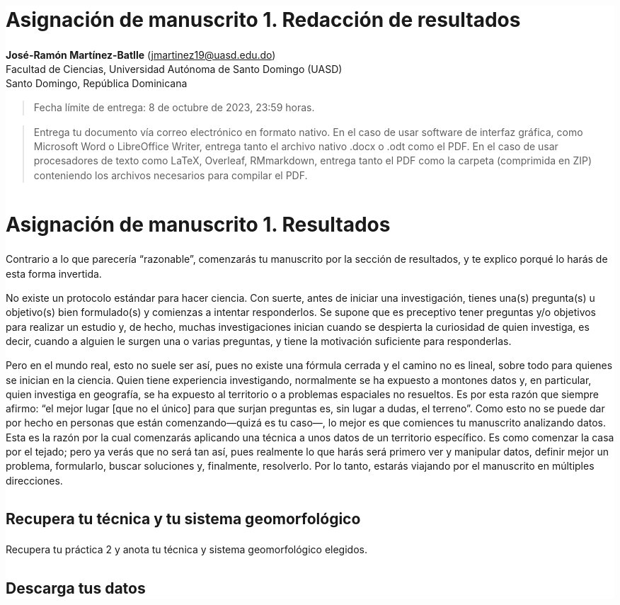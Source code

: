 Asignación de manuscrito 1. Redacción de resultados
================
<b>José-Ramón Martínez-Batlle</b> (<jmartinez19@uasd.edu.do>) <br>
Facultad de Ciencias, Universidad Autónoma de Santo Domingo (UASD) <br>
Santo Domingo, República Dominicana



> Fecha límite de entrega: 8 de octubre de 2023, 23:59 horas.

> Entrega tu documento vía correo electrónico en formato nativo. En el
> caso de usar software de interfaz gráfica, como Microsoft Word o
> LibreOffice Writer, entrega tanto el archivo nativo .docx o .odt como
> el PDF. En el caso de usar procesadores de texto como LaTeX, Overleaf,
> RMmarkdown, entrega tanto el PDF como la carpeta (comprimida en ZIP)
> conteniendo los archivos necesarios para compilar el PDF.

# Asignación de manuscrito 1. Resultados

Contrario a lo que parecería “razonable”, comenzarás tu manuscrito por
la sección de resultados, y te explico porqué lo harás de esta forma
invertida.

No existe un protocolo estándar para hacer ciencia. Con suerte, antes de
iniciar una investigación, tienes una(s) pregunta(s) u objetivo(s) bien
formulado(s) y comienzas a intentar responderlos. Se supone que es
preceptivo tener preguntas y/o objetivos para realizar un estudio y, de
hecho, muchas investigaciones inician cuando se despierta la curiosidad
de quien investiga, es decir, cuando a alguien le surgen una o varias
preguntas, y tiene la motivación suficiente para responderlas.

Pero en el mundo real, esto no suele ser así, pues no existe una fórmula
cerrada y el camino no es lineal, sobre todo para quienes se inician en
la ciencia. Quien tiene experiencia investigando, normalmente se ha
expuesto a montones datos y, en particular, quien investiga en
geografía, se ha expuesto al territorio o a problemas espaciales no
resueltos. Es por esta razón que siempre afirmo: “el mejor lugar \[que
no el único\] para que surjan preguntas es, sin lugar a dudas, el
terreno”. Como esto no se puede dar por hecho en personas que están
comenzando—quizá es tu caso—, lo mejor es que comiences tu manuscrito
analizando datos. Esta es la razón por la cual comenzarás aplicando una
técnica a unos datos de un territorio específico. Es como comenzar la
casa por el tejado; pero ya verás que no será tan así, pues realmente lo
que harás será primero ver y manipular datos, definir mejor un problema,
formularlo, buscar soluciones y, finalmente, resolverlo. Por lo tanto,
estarás viajando por el manuscrito en múltiples direcciones.

## Recupera tu técnica y tu sistema geomorfológico

Recupera tu práctica 2 y anota tu técnica y sistema geomorfológico
elegidos.

## Descarga tus datos
